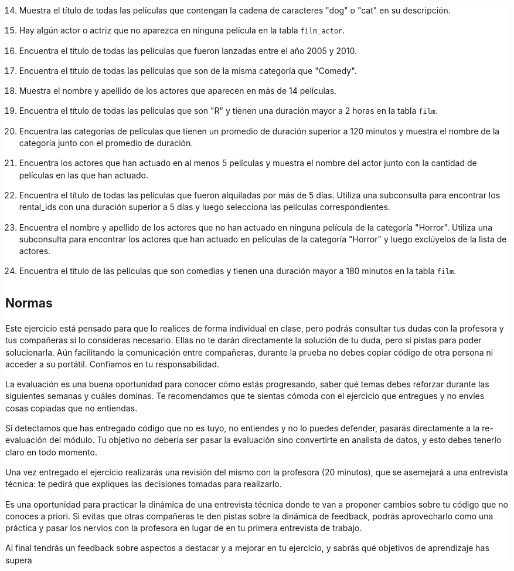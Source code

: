 14. Muestra el título de todas las películas que contengan la cadena de caracteres "dog" o "cat" en su descripción.

15. Hay algún actor o actriz que no aparezca en ninguna película en la tabla `film_actor`.

16. Encuentra el título de todas las películas que fueron lanzadas entre el año 2005 y 2010.

17. Encuentra el título de todas las películas que son de la misma categoría que "Comedy".

18. Muestra el nombre y apellido de los actores que aparecen en más de 14 películas.

19. Encuentra el título de todas las películas que son "R" y tienen una duración mayor a 2 horas en la tabla `film`.

20. Encuentra las categorías de películas que tienen un promedio de duración superior a 120 minutos y muestra el nombre de la categoría junto con el promedio de duración.

21. Encuentra los actores que han actuado en al menos 5 películas y muestra el nombre del actor junto con la cantidad de películas en las que han actuado.

22. Encuentra el título de todas las películas que fueron alquiladas por más de 5 días. Utiliza una subconsulta para encontrar los rental_ids con una duración superior a 5 días y luego selecciona las películas correspondientes.

23. Encuentra el nombre y apellido de los actores que no han actuado en ninguna película de la categoría "Horror". Utiliza una subconsulta para encontrar los actores que han actuado en películas de la categoría "Horror" y luego exclúyelos de la lista de actores.

24. Encuentra el título de las películas que son comedias y tienen una duración mayor a 180 minutos en la tabla `film`.


## Normas

Este ejercicio está pensado para que lo realices de forma individual en clase, pero podrás consultar tus dudas con la profesora y tus compañeras si lo consideras necesario. Ellas no te darán directamente la solución de tu duda, pero sí pistas para poder solucionarla. Aún facilitando la comunicación entre compañeras, durante la prueba no debes copiar código de otra persona ni acceder a su portátil. Confiamos en tu responsabilidad.

La evaluación es una buena oportunidad para conocer cómo estás progresando, saber qué temas debes reforzar durante las siguientes semanas y cuáles dominas. Te recomendamos que te sientas cómoda con el ejercicio que entregues y no envíes cosas copiadas que no entiendas.

Si detectamos que has entregado código que no es tuyo, no entiendes y no lo puedes defender, pasarás directamente a la re-evaluación del módulo. Tu objetivo no debería ser pasar la evaluación sino convertirte en analista de datos, y esto debes tenerlo claro en todo momento.

Una vez entregado el ejercicio realizarás una revisión del mismo con la profesora (20 minutos), que se asemejará a una entrevista técnica: te pedirá que expliques las decisiones tomadas para realizarlo.

Es una oportunidad para practicar la dinámica de una entrevista técnica donde te van a proponer cambios sobre tu código que no conoces a priori. Si evitas que otras compañeras te den pistas sobre la dinámica de feedback, podrás aprovecharlo como una práctica y pasar los nervios con la profesora en lugar de en tu primera entrevista de trabajo.

Al final tendrás un feedback sobre aspectos a destacar y a mejorar en tu ejercicio, y sabrás qué objetivos de aprendizaje has supera
